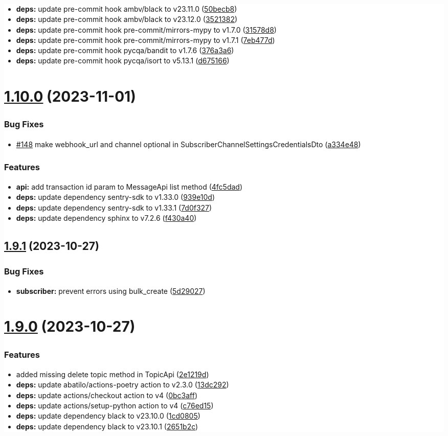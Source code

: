 * **deps:** update pre-commit hook ambv/black to v23.11.0 ([50becb8](https://github.com/khulnasoft/teleflow-python/commit/50becb8cf98726d8cedfa2a6c53b70d6d4916cde))
* **deps:** update pre-commit hook ambv/black to v23.12.0 ([3521382](https://github.com/khulnasoft/teleflow-python/commit/3521382100b5bebc3c5640fcd6831be8aa1c2d30))
* **deps:** update pre-commit hook pre-commit/mirrors-mypy to v1.7.0 ([31578d8](https://github.com/khulnasoft/teleflow-python/commit/31578d81673f4b2320f7171d9ff7d0933b26a684))
* **deps:** update pre-commit hook pre-commit/mirrors-mypy to v1.7.1 ([7eb477d](https://github.com/khulnasoft/teleflow-python/commit/7eb477d80fe195b06c573c9a897c975fd53f819d))
* **deps:** update pre-commit hook pycqa/bandit to v1.7.6 ([376a3a6](https://github.com/khulnasoft/teleflow-python/commit/376a3a6c2d06e1f65bbc60e4e7239896808329ff))
* **deps:** update pre-commit hook pycqa/isort to v5.13.1 ([d675166](https://github.com/khulnasoft/teleflow-python/commit/d67516633e600cb7a85978c7a23038818411fe61))

# [1.10.0](https://github.com/khulnasoft/teleflow-python/compare/v1.9.1...v1.10.0) (2023-11-01)


### Bug Fixes

* [#148](https://github.com/khulnasoft/teleflow-python/issues/148) make webhook_url and channel optional in SubscriberChannelSettingsCredentialsDto ([a334e48](https://github.com/khulnasoft/teleflow-python/commit/a334e4874bfa4ef8b7cfe57f5de696045c568bd3))


### Features

* **api:** add transaction id param to  MessageApi list method ([4fc5dad](https://github.com/khulnasoft/teleflow-python/commit/4fc5dad80f7d2ecbb6a8fc983f99d30654bae874))
* **deps:** update dependency sentry-sdk to v1.33.0 ([939e10d](https://github.com/khulnasoft/teleflow-python/commit/939e10de2c9c546341cb8c51a197871622e68d4c))
* **deps:** update dependency sentry-sdk to v1.33.1 ([7d0f327](https://github.com/khulnasoft/teleflow-python/commit/7d0f327183fdd06eaac960e662d9ddbcc27f0d48))
* **deps:** update dependency sphinx to v7.2.6 ([f430a40](https://github.com/khulnasoft/teleflow-python/commit/f430a40a68d1d0b73bab1ed97ec445537de67bfa))

## [1.9.1](https://github.com/khulnasoft/teleflow-python/compare/v1.9.0...v1.9.1) (2023-10-27)


### Bug Fixes

* **subscriber:** prevent errors using bulk_create ([5d29027](https://github.com/khulnasoft/teleflow-python/commit/5d290271d24bc2441ccdd9d9adf5ac7fd2f41dda))

# [1.9.0](https://github.com/khulnasoft/teleflow-python/compare/v1.8.0...v1.9.0) (2023-10-27)


### Features

* added missing delete topic method in TopicApi ([2e1219d](https://github.com/khulnasoft/teleflow-python/commit/2e1219d5c408e2638e43cb68111b51daf9341d18))
* **deps:** update abatilo/actions-poetry action to v2.3.0 ([13dc292](https://github.com/khulnasoft/teleflow-python/commit/13dc292ea0131ef0202c1f22e6159d5246623339))
* **deps:** update actions/checkout action to v4 ([0bc3aff](https://github.com/khulnasoft/teleflow-python/commit/0bc3affd1066b4eefbf80ff990c8ae5be60a38c2))
* **deps:** update actions/setup-python action to v4 ([c76ed15](https://github.com/khulnasoft/teleflow-python/commit/c76ed15e3b9fc4322dac51d1824cd505a961df66))
* **deps:** update dependency black to v23.10.0 ([1cd0805](https://github.com/khulnasoft/teleflow-python/commit/1cd0805f68c6353c4004eea0198ab3289196b0a0))
* **deps:** update dependency black to v23.10.1 ([2651b2c](https://github.com/khulnasoft/teleflow-python/commit/2651b2c3415d66e0ef403ee9ba147d39e9601d92))